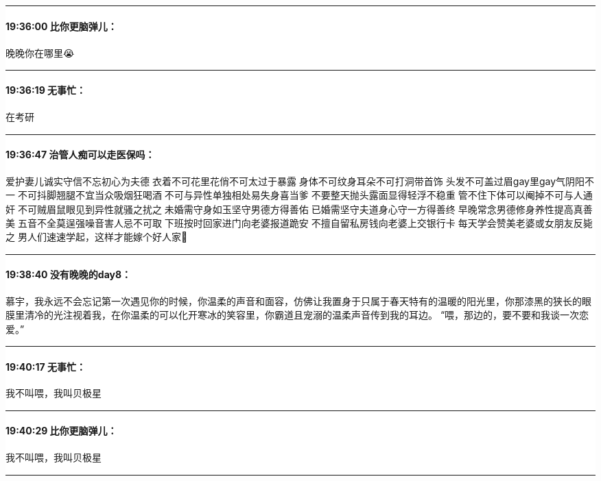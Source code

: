 *****

#### 19:36:00  比你更脑弹儿：

晚晚你在哪里😭

*****

#### 19:36:19  无事忙：

在考研

*****

#### 19:36:47  治管人痴可以走医保吗：

爱护妻儿诚实守信不忘初心为夫德
衣着不可花里花俏不可太过于暴露
身体不可纹身耳朵不可打洞带首饰
头发不可盖过眉gay里gay气阴阳不一
不可抖脚翘腿不宜当众吸烟狂喝酒
不可与异性单独相处易失身喜当爹
不要整天抛头露面显得轻浮不稳重
管不住下体可以阉掉不可与人通奸
不可贼眉鼠眼见到异性就骚之扰之
未婚需守身如玉坚守男德方得善佑
已婚需坚守夫道身心守一方得善终
早晚常念男德修身养性提高真善美
五音不全莫逞强噪音害人忌不可取
下班按时回家进门向老婆报道跪安
不擅自留私房钱向老婆上交银行卡
每天学会赞美老婆或女朋友反毙之
男人们速速学起，这样才能嫁个好人家👊

*****

#### 19:38:40  没有晚晚的day8：

慕宇，我永远不会忘记第一次遇见你的时候，你温柔的声音和面容，仿佛让我置身于只属于春天特有的温暖的阳光里，你那漆黑的狭长的眼膜里清冷的光注视着我，在你温柔的可以化开寒冰的笑容里，你霸道且宠溺的温柔声音传到我的耳边。
“喂，那边的，要不要和我谈一次恋爱。” ​​​

*****

#### 19:40:17  无事忙：

我不叫喂，我叫贝极星

*****

#### 19:40:29  比你更脑弹儿：

我不叫喂，我叫贝极星

*****
